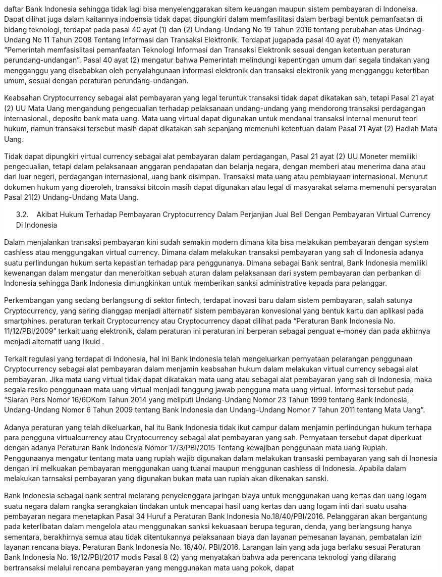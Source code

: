 <p><span class="font4">daftar Bank Indonesia sehingga tidak lagi bisa menyelenggarakan sitem keuangan maupun sistem pembayaran di Indoneisa. Dapat dilihat juga dalam kaitannya indoensia tidak dapat dipungkiri dalam memfasilitasi dalam berbagi bentuk pemanfaatan di bidang teknologi, terdapat pada pasal 40 ayat (1) dan (2) Undang-Undang No 19 Tahun 2016 tentang perubahan atas Undnag-Undang No 11 Tahun 2008 Tentang Informasi dan Transaksi Elektronik. Terdapat jugapada pasal 40 ayat (1) menyatakan “Pemerintah memfasislitasi pemanfaatan Teknologi Informasi dan Transaksi Elektronik sesuai dengan ketentuan peraturan perundang-undangan”. Pasal 40 ayat (2) mengatur bahwa Pemerintah melindungi kepentingan umum dari segala tindakan yang mengganggu yang disebabkan oleh penyalahgunaan informasi elektronik dan transaksi elektronik yang mengganggu ketertiban umum, sesuai dengan peraturan perundang-undangan.</span></p>
<p><span class="font4">Keabsahan Cryptocurrency sebagai alat pembayaran yang legal teruntuk transaksi tidak dapat dikatakan sah, tetapi Pasal 21 ayat (2) UU Mata Uang mengandung pengecualian terhadap pelaksanaan undang-undang yang mendorong transaksi perdagangan internasional., deposito bank mata uang. Mata uang virtual dapat digunakan untuk mendanai transaksi internal menurut teori hukum, namun transaksi tersebut masih dapat dikatakan sah sepanjang memenuhi ketentuan dalam Pasal 21 Ayat (2) Hadiah Mata Uang.</span></p>
<p><span class="font4">Tidak dapat dipungkiri virtual currency sebagai alat pembayaran dalam perdagangan, Pasal 21 ayat (2) UU Moneter memiliki pengecualian, tetapi dalam pelaksanaan anggaran pendapatan dan belanja negara, dengan memberi atau menerima dana atau dari luar negeri, perdagangan internasional, uang bank disimpan. Transaksi mata uang atau pembiayaan internasional. Menurut dokumen hukum yang diperoleh, transaksi bitcoin masih dapat digunakan atau legal di masyarakat selama memenuhi persyaratan Pasal 21(2) Undang-Undang Mata Uang.</span></p>
<ul style="list-style:none;"><li>
<p><span class="font4">3.2. &nbsp;&nbsp;&nbsp;Akibat Hukum Terhadap Pembayaran Cryptocurrency Dalam Perjanjian Jual Beli Dengan Pembayaran Virtual Currency Di Indonesia</span></p></li></ul>
<p><span class="font4">Dalam menjalankan transaksi pembayaran kini sudah semakin modern dimana kita bisa melakukan pembayaran dengan system cashless atau menggungakan virtual currency. Dimana dalam melakukan transaksi pembayaran yang sah di Indonesia adanya suatu perlindungan hukum serta kepastian terhadap para penggunanya. Dimana sebagai Bank sentral, Bank Indonesia memiliki kewenangan dalam mengatur dan menerbitkan sebuah aturan dalam pelaksanaan dari system pembayaran dan perbankan di Indonesia sehingga Bank Indonesia dimungkinkan untuk memberikan sanksi administrative kepada para pelanggar.</span></p>
<p><span class="font4">Perkembangan yang sedang berlangsung di sektor fintech, terdapat inovasi baru dalam sistem pembayaran, salah satunya Cryptocurrency, yang sering dianggap menjadi alternatif sistem pembayaran konvesional yang bentuk kartu dan aplikasi pada smartphines. peraturan terkait Cryptocurrency atau Cryptocurrency dapat dilihat pada “Peraturan Bank Indonesia No. 11/12/PBI/2009” terkait uang elektronik, dalam peraturan ini peraturan ini berperan sebagai penguat e-money dan pada akhirnya menjadi alternatif uang likuid .</span></p>
<p><span class="font4">Terkait regulasi yang terdapat di Indonesia, hal ini Bank Indonesia telah mengeluarkan pernyataan pelarangan penggunaan Cryptocurrency sebagai alat pembayaran dalam menjamin keabsahan hukum dalam melakukan virtual currency sebagai alat pembayaran. Jika mata uang virtual tidak dapat dikatakan mata uang atau sebagai alat pembayaran yang sah di Indonesia, maka segala resiko penggunaan mata uang virtual menjadi tanggung jawab pengguna mata uang virtual. Informasi tersebut pada “Siaran Pers Nomor 16/6DKom Tahun 2014 yang meliputi Undang-Undang Nomor 23 Tahun 1999 tentang Bank Indonesia, Undang-Undang Nomor 6 Tahun 2009 tentang Bank Indonesia dan Undang-Undang Nomor 7 Tahun 2011 tentang Mata Uang”.</span></p>
<p><span class="font4">Adanya peraturan yang telah dikeluarkan, hal itu Bank Indonesia tidak ikut campur dalam menjamin perlindungan hukum terhapa para pengguna virtualcurrency atau Cryptocurrency sebagai alat pembayaran yang sah. Pernyataan tersebut dapat diperkuat dengan adanya Peraturan Bank Indonesia Nomor 17/3/PBI/2015 Tentang kewajiban penggunaan mata uang Rupiah. Penggunaanya mengatur tentang mata uang rupiah wajib digunakan dalam melakukan transaski pembayaran yang sah di Inonesia dengan ini melkuakan pembayaran menggunakan uang tuanai maupun menggunan cashless di Indonesia. Apabila dalam melakukan tarnsaksi pembayaran yang digunakan bukan mata uan rupiah akan dikenakan sanski.</span></p>
<p><span class="font4">Bank Indonesia sebagai bank sentral melarang penyelenggara jaringan biaya untuk menggunakan uang kertas dan uang logam suatu negara dalam rangka serangkaian tindakan untuk mencapai hasil uang kertas dan uang logam inti dari suatu usaha pembayaran negara menetapkan Pasal 34 Huruf a Peraturan Bank Indonesia No.18/40/PBI/2016. Pelanggaran akan bergantung pada keterlibatan dalam mengelola atau menggunakan sanksi kekuasaan berupa teguran, denda, yang berlangsung hanya sementara, berakhirnya semua atau tidak ditentukannya pelaksanaan biaya dan layanan pemesanan layanan, pembatalan izin layanan rencana biaya. Peraturan Bank Indonesia No. 18/40/. PBI/2016. Larangan lain yang ada juga berlaku sesuai Peraturan Bank Indonesia No. 19/12/PBI/2017 modis Pasal 8 (2) yang menyatakan bahwa ada perencana teknologi yang dilarang bertransaksi melalui rencana pembayaran yang menggunakan mata uang pokok, dapat</span></p>